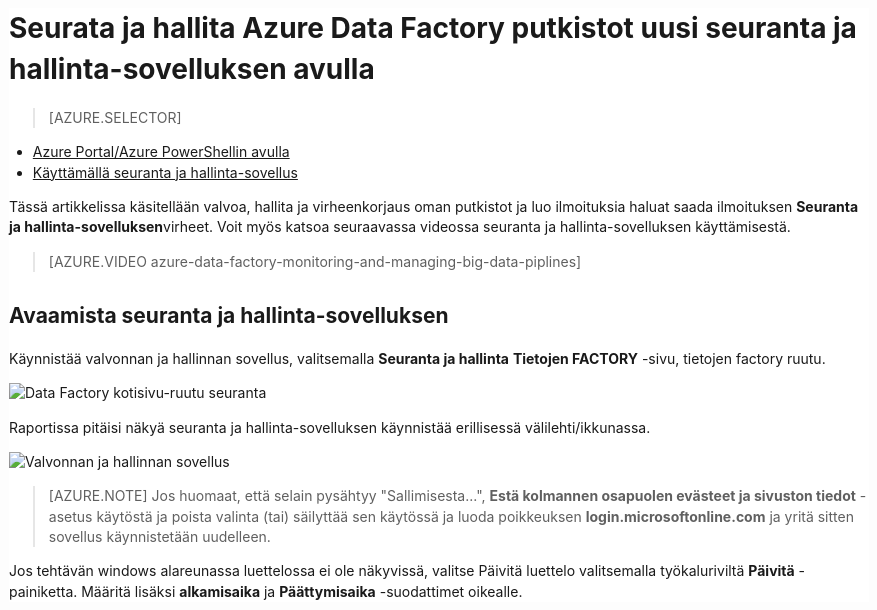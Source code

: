 <properties 
    pageTitle="Seurata ja hallita Azure Data Factory putkistot" 
    description="Lue, miten voit seurata ja hallita Azure tietojen tehtaan ja putkistot seuranta ja hallinta-sovelluksen avulla." 
    services="data-factory" 
    documentationCenter="" 
    authors="spelluru" 
    manager="jhubbard" 
    editor="monicar"/>

<tags 
    ms.service="data-factory" 
    ms.workload="data-services" 
    ms.tgt_pltfrm="na" 
    ms.devlang="na" 
    ms.topic="article" 
    ms.date="09/06/2016" 
    ms.author="spelluru"/>

# <a name="monitor-and-manage-azure-data-factory-pipelines-using-new-monitoring-and-management-app"></a>Seurata ja hallita Azure Data Factory putkistot uusi seuranta ja hallinta-sovelluksen avulla
> [AZURE.SELECTOR]
- [Azure Portal/Azure PowerShellin avulla](data-factory-monitor-manage-pipelines.md)
- [Käyttämällä seuranta ja hallinta-sovellus](data-factory-monitor-manage-app.md)

Tässä artikkelissa käsitellään valvoa, hallita ja virheenkorjaus oman putkistot ja luo ilmoituksia haluat saada ilmoituksen **Seuranta ja hallinta-sovelluksen**virheet. Voit myös katsoa seuraavassa videossa seuranta ja hallinta-sovelluksen käyttämisestä.
   

> [AZURE.VIDEO azure-data-factory-monitoring-and-managing-big-data-piplines]
      
## <a name="launching-the-monitoring-and-management-app-a"></a>Avaamista seuranta ja hallinta-sovelluksen
Käynnistää valvonnan ja hallinnan sovellus, valitsemalla **Seuranta ja hallinta** **Tietojen FACTORY** -sivu, tietojen factory ruutu.

![Data Factory kotisivu-ruutu seuranta](./media/data-factory-monitor-manage-app/MonitoringAppTile.png) 

Raportissa pitäisi näkyä seuranta ja hallinta-sovelluksen käynnistää erillisessä välilehti/ikkunassa.  

![Valvonnan ja hallinnan sovellus](./media/data-factory-monitor-manage-app/AppLaunched.png)

> [AZURE.NOTE] Jos huomaat, että selain pysähtyy "Sallimisesta...", **Estä kolmannen osapuolen evästeet ja sivuston tiedot** -asetus käytöstä ja poista valinta (tai) säilyttää sen käytössä ja luoda poikkeuksen **login.microsoftonline.com** ja yritä sitten sovellus käynnistetään uudelleen.


Jos tehtävän windows alareunassa luettelossa ei ole näkyvissä, valitse Päivitä luettelo valitsemalla työkaluriviltä **Päivitä** -painiketta. Määritä lisäksi **alkamisaika** ja **Päättymisaika** -suodattimet oikealle.  

